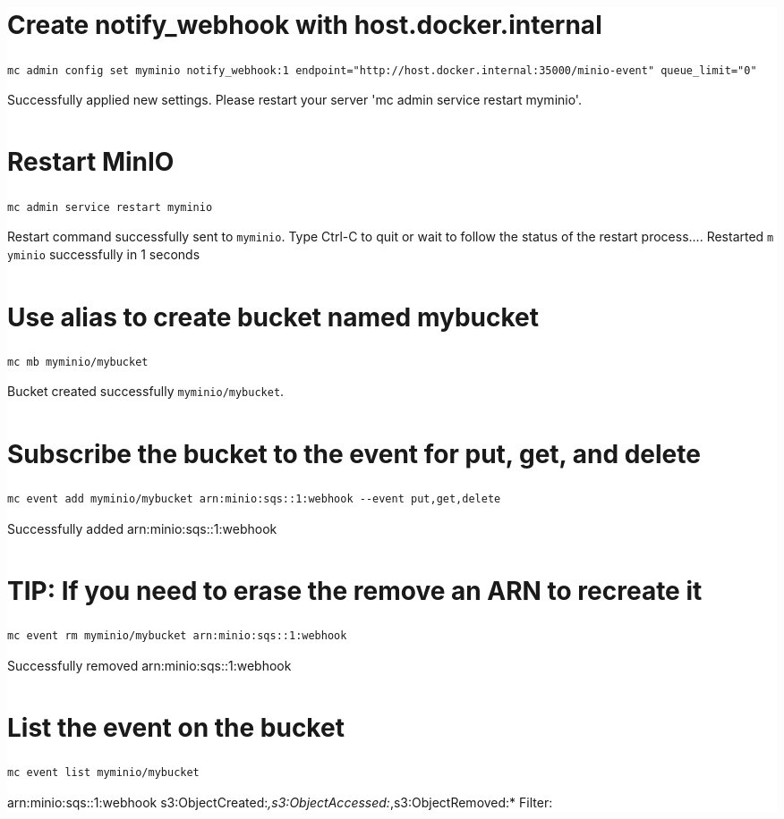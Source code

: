 # Create notify_webhook with host.docker.internal

``` 
mc admin config set myminio notify_webhook:1 endpoint="http://host.docker.internal:35000/minio-event" queue_limit="0"
```

Successfully applied new settings.
Please restart your server 'mc admin service restart myminio'.


# Restart MinIO

```
mc admin service restart myminio
```
Restart command successfully sent to `myminio`. Type Ctrl-C to quit or wait to follow the status of the restart process....
Restarted `myminio` successfully in 1 seconds


# Use alias to create bucket named mybucket 

```
mc mb myminio/mybucket
```
Bucket created successfully `myminio/mybucket`.

# Subscribe the bucket to the event for put, get, and delete

```
mc event add myminio/mybucket arn:minio:sqs::1:webhook --event put,get,delete
```
Successfully added arn:minio:sqs::1:webhook

# TIP: If you need to erase the remove an ARN to recreate it

```
mc event rm myminio/mybucket arn:minio:sqs::1:webhook
```
Successfully removed arn:minio:sqs::1:webhook

# List the event on the bucket

```
mc event list myminio/mybucket
```
arn:minio:sqs::1:webhook   s3:ObjectCreated:*,s3:ObjectAccessed:*,s3:ObjectRemoved:*   Filter:
